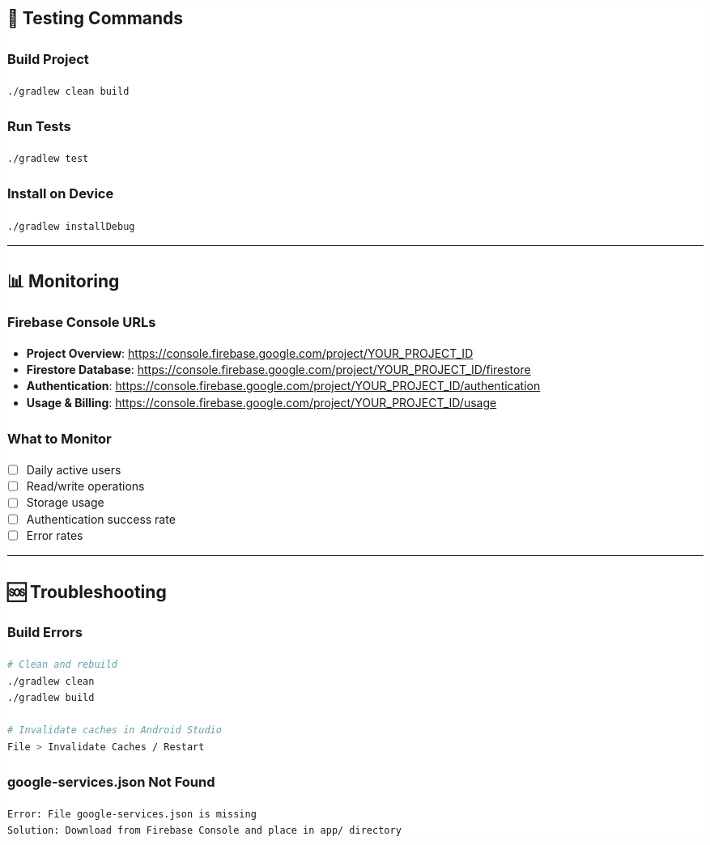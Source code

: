 
## 🧪 Testing Commands

### Build Project
```bash
./gradlew clean build
```

### Run Tests
```bash
./gradlew test
```

### Install on Device
```bash
./gradlew installDebug
```

---

## 📊 Monitoring

### Firebase Console URLs
- **Project Overview**: https://console.firebase.google.com/project/YOUR_PROJECT_ID
- **Firestore Database**: https://console.firebase.google.com/project/YOUR_PROJECT_ID/firestore
- **Authentication**: https://console.firebase.google.com/project/YOUR_PROJECT_ID/authentication
- **Usage & Billing**: https://console.firebase.google.com/project/YOUR_PROJECT_ID/usage

### What to Monitor
- [ ] Daily active users
- [ ] Read/write operations
- [ ] Storage usage
- [ ] Authentication success rate
- [ ] Error rates

---

## 🆘 Troubleshooting

### Build Errors
```bash
# Clean and rebuild
./gradlew clean
./gradlew build

# Invalidate caches in Android Studio
File > Invalidate Caches / Restart
```

### google-services.json Not Found
```
Error: File google-services.json is missing
Solution: Download from Firebase Console and place in app/ directory
```
